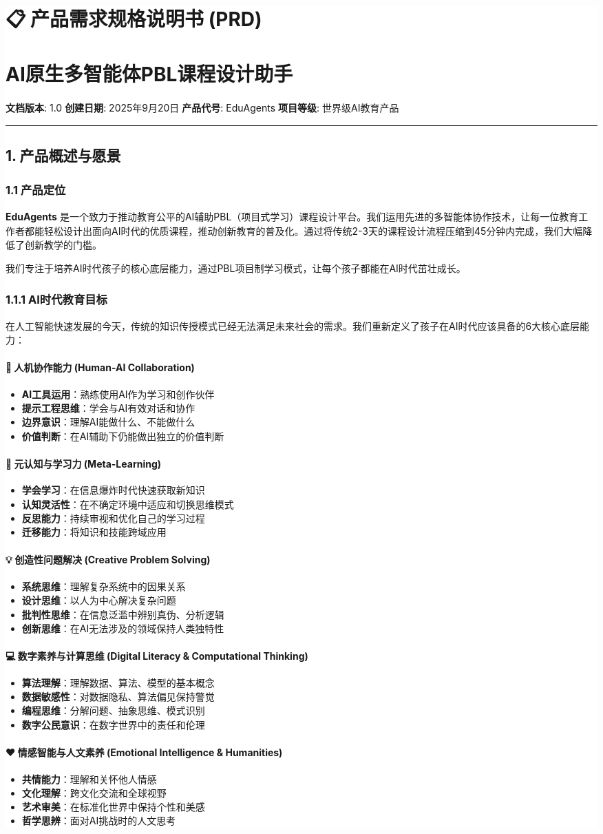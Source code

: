 # 📋 产品需求规格说明书 (PRD)
# AI原生多智能体PBL课程设计助手

**文档版本**: 1.0
**创建日期**: 2025年9月20日
**产品代号**: EduAgents
**项目等级**: 世界级AI教育产品

---

## 1. 产品概述与愿景

### 1.1 产品定位

**EduAgents** 是一个致力于推动教育公平的AI辅助PBL（项目式学习）课程设计平台。我们运用先进的多智能体协作技术，让每一位教育工作者都能轻松设计出面向AI时代的优质课程，推动创新教育的普及化。通过将传统2-3天的课程设计流程压缩到45分钟内完成，我们大幅降低了创新教学的门槛。

我们专注于培养AI时代孩子的核心底层能力，通过PBL项目制学习模式，让每个孩子都能在AI时代茁壮成长。

### 1.1.1 AI时代教育目标

在人工智能快速发展的今天，传统的知识传授模式已经无法满足未来社会的需求。我们重新定义了孩子在AI时代应该具备的6大核心底层能力：

#### 🤖 **人机协作能力** (Human-AI Collaboration)
- **AI工具运用**：熟练使用AI作为学习和创作伙伴
- **提示工程思维**：学会与AI有效对话和协作
- **边界意识**：理解AI能做什么、不能做什么
- **价值判断**：在AI辅助下仍能做出独立的价值判断

#### 🧠 **元认知与学习力** (Meta-Learning)
- **学会学习**：在信息爆炸时代快速获取新知识
- **认知灵活性**：在不确定环境中适应和切换思维模式
- **反思能力**：持续审视和优化自己的学习过程
- **迁移能力**：将知识和技能跨域应用

#### 💡 **创造性问题解决** (Creative Problem Solving)
- **系统思维**：理解复杂系统中的因果关系
- **设计思维**：以人为中心解决复杂问题
- **批判性思维**：在信息泛滥中辨别真伪、分析逻辑
- **创新思维**：在AI无法涉及的领域保持人类独特性

#### 💻 **数字素养与计算思维** (Digital Literacy & Computational Thinking)
- **算法理解**：理解数据、算法、模型的基本概念
- **数据敏感性**：对数据隐私、算法偏见保持警觉
- **编程思维**：分解问题、抽象思维、模式识别
- **数字公民意识**：在数字世界中的责任和伦理

#### ❤️ **情感智能与人文素养** (Emotional Intelligence & Humanities)
- **共情能力**：理解和关怀他人情感
- **文化理解**：跨文化交流和全球视野
- **艺术审美**：在标准化世界中保持个性和美感
- **哲学思辨**：面对AI挑战时的人文思考
